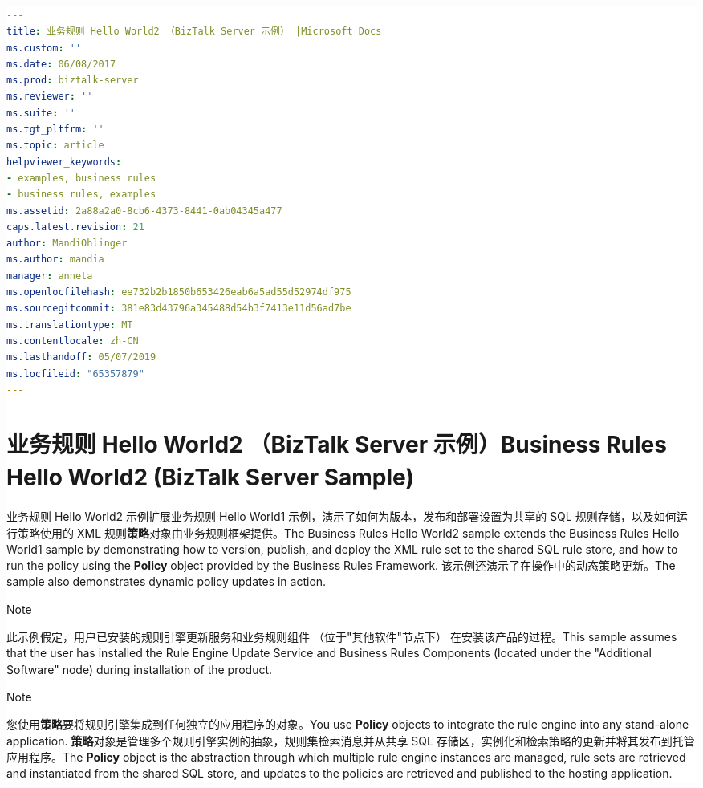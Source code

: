 ```yaml
---
title: 业务规则 Hello World2 （BizTalk Server 示例） |Microsoft Docs
ms.custom: ''
ms.date: 06/08/2017
ms.prod: biztalk-server
ms.reviewer: ''
ms.suite: ''
ms.tgt_pltfrm: ''
ms.topic: article
helpviewer_keywords:
- examples, business rules
- business rules, examples
ms.assetid: 2a88a2a0-8cb6-4373-8441-0ab04345a477
caps.latest.revision: 21
author: MandiOhlinger
ms.author: mandia
manager: anneta
ms.openlocfilehash: ee732b2b1850b653426eab6a5ad55d52974df975
ms.sourcegitcommit: 381e83d43796a345488d54b3f7413e11d56ad7be
ms.translationtype: MT
ms.contentlocale: zh-CN
ms.lasthandoff: 05/07/2019
ms.locfileid: "65357879"
---
```

# <a name="business-rules-hello-world2-biztalk-server-sample"></a><span data-ttu-id="c0b49-102">业务规则 Hello World2 （BizTalk Server 示例）</span><span class="sxs-lookup"><span data-stu-id="c0b49-102">Business Rules Hello World2 (BizTalk Server Sample)</span></span>
<span data-ttu-id="c0b49-103">业务规则 Hello World2 示例扩展业务规则 Hello World1 示例，演示了如何为版本，发布和部署设置为共享的 SQL 规则存储，以及如何运行策略使用的 XML 规则**策略**对象由业务规则框架提供。</span><span class="sxs-lookup"><span data-stu-id="c0b49-103">The Business Rules Hello World2 sample extends the Business Rules Hello World1 sample by demonstrating how to version, publish, and deploy the XML rule set to the shared SQL rule store, and how to run the policy using the **Policy** object provided by the Business Rules Framework.</span></span> <span data-ttu-id="c0b49-104">该示例还演示了在操作中的动态策略更新。</span><span class="sxs-lookup"><span data-stu-id="c0b49-104">The sample also demonstrates dynamic policy updates in action.</span></span>  
  
> [!NOTE]
>  <span data-ttu-id="c0b49-105">此示例假定，用户已安装的规则引擎更新服务和业务规则组件 （位于"其他软件"节点下） 在安装该产品的过程。</span><span class="sxs-lookup"><span data-stu-id="c0b49-105">This sample assumes that the user has installed the Rule Engine Update Service and Business Rules Components (located under the "Additional Software" node) during installation of the product.</span></span>  
  
> [!NOTE]
>  <span data-ttu-id="c0b49-106">您使用**策略**要将规则引擎集成到任何独立的应用程序的对象。</span><span class="sxs-lookup"><span data-stu-id="c0b49-106">You use **Policy** objects to integrate the rule engine into any stand-alone application.</span></span> <span data-ttu-id="c0b49-107">**策略**对象是管理多个规则引擎实例的抽象，规则集检索消息并从共享 SQL 存储区，实例化和检索策略的更新并将其发布到托管应用程序。</span><span class="sxs-lookup"><span data-stu-id="c0b49-107">The **Policy** object is the abstraction through which multiple rule engine instances are managed, rule sets are retrieved and instantiated from the shared SQL store, and updates to the policies are retrieved and published to the hosting application.</span></span>  
  